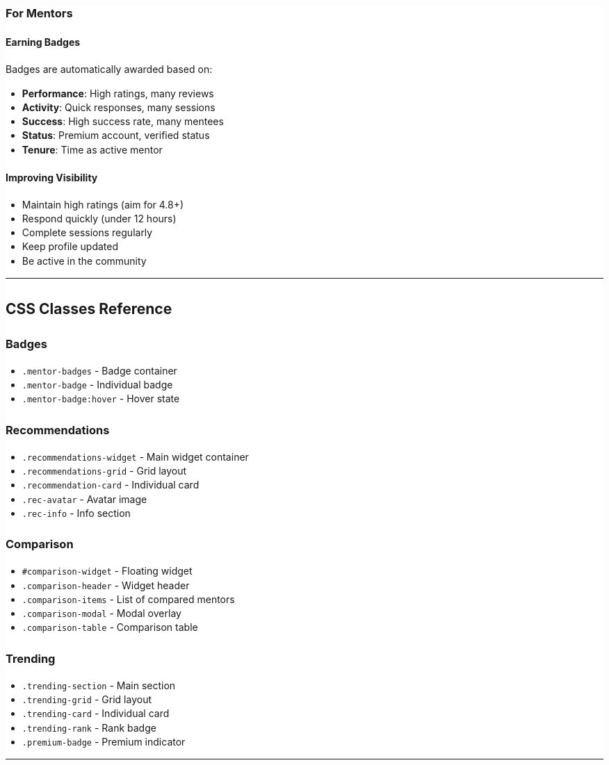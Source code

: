 ### For Mentors

#### Earning Badges

Badges are automatically awarded based on:
- **Performance**: High ratings, many reviews
- **Activity**: Quick responses, many sessions
- **Success**: High success rate, many mentees
- **Status**: Premium account, verified status
- **Tenure**: Time as active mentor

#### Improving Visibility

- Maintain high ratings (aim for 4.8+)
- Respond quickly (under 12 hours)
- Complete sessions regularly
- Keep profile updated
- Be active in the community

---

## CSS Classes Reference

### Badges
- `.mentor-badges` - Badge container
- `.mentor-badge` - Individual badge
- `.mentor-badge:hover` - Hover state

### Recommendations
- `.recommendations-widget` - Main widget container
- `.recommendations-grid` - Grid layout
- `.recommendation-card` - Individual card
- `.rec-avatar` - Avatar image
- `.rec-info` - Info section

### Comparison
- `#comparison-widget` - Floating widget
- `.comparison-header` - Widget header
- `.comparison-items` - List of compared mentors
- `.comparison-modal` - Modal overlay
- `.comparison-table` - Comparison table

### Trending
- `.trending-section` - Main section
- `.trending-grid` - Grid layout
- `.trending-card` - Individual card
- `.trending-rank` - Rank badge
- `.premium-badge` - Premium indicator

---
